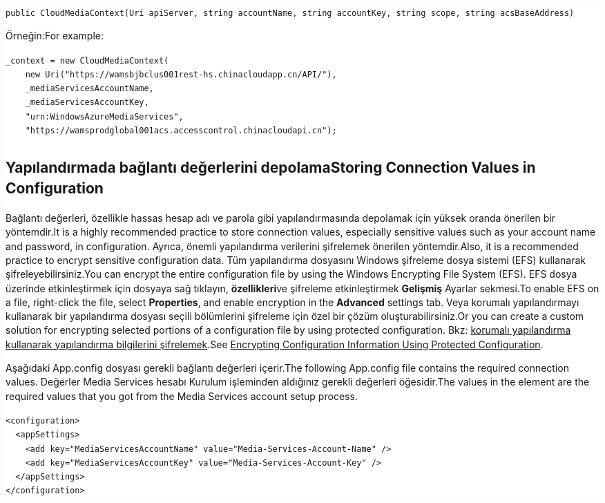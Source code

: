     public CloudMediaContext(Uri apiServer, string accountName, string accountKey, string scope, string acsBaseAddress)

<span data-ttu-id="1bd7b-160">Örneğin:</span><span class="sxs-lookup"><span data-stu-id="1bd7b-160">For example:</span></span>

    _context = new CloudMediaContext(
        new Uri("https://wamsbjbclus001rest-hs.chinacloudapp.cn/API/"),
        _mediaServicesAccountName,
        _mediaServicesAccountKey,
        "urn:WindowsAzureMediaServices",
        "https://wamsprodglobal001acs.accesscontrol.chinacloudapi.cn");


## <a name="storing-connection-values-in-configuration"></a><span data-ttu-id="1bd7b-161">Yapılandırmada bağlantı değerlerini depolama</span><span class="sxs-lookup"><span data-stu-id="1bd7b-161">Storing Connection Values in Configuration</span></span>
<span data-ttu-id="1bd7b-162">Bağlantı değerleri, özellikle hassas hesap adı ve parola gibi yapılandırmasında depolamak için yüksek oranda önerilen bir yöntemdir.</span><span class="sxs-lookup"><span data-stu-id="1bd7b-162">It is a highly recommended practice to store connection values, especially sensitive values such as your account name and password, in configuration.</span></span> <span data-ttu-id="1bd7b-163">Ayrıca, önemli yapılandırma verilerini şifrelemek önerilen yöntemdir.</span><span class="sxs-lookup"><span data-stu-id="1bd7b-163">Also, it is a recommended practice to encrypt sensitive configuration data.</span></span> <span data-ttu-id="1bd7b-164">Tüm yapılandırma dosyasını Windows şifreleme dosya sistemi (EFS) kullanarak şifreleyebilirsiniz.</span><span class="sxs-lookup"><span data-stu-id="1bd7b-164">You can encrypt the entire configuration file by using the Windows Encrypting File System (EFS).</span></span> <span data-ttu-id="1bd7b-165">EFS dosya üzerinde etkinleştirmek için dosyaya sağ tıklayın, **özellikleri**ve şifreleme etkinleştirmek **Gelişmiş** Ayarlar sekmesi.</span><span class="sxs-lookup"><span data-stu-id="1bd7b-165">To enable EFS on a file, right-click the file, select **Properties**, and enable encryption in the **Advanced** settings tab.</span></span> <span data-ttu-id="1bd7b-166">Veya korumalı yapılandırmayı kullanarak bir yapılandırma dosyası seçili bölümlerini şifreleme için özel bir çözüm oluşturabilirsiniz.</span><span class="sxs-lookup"><span data-stu-id="1bd7b-166">Or you can create a custom solution for encrypting selected portions of a configuration file by using protected configuration.</span></span> <span data-ttu-id="1bd7b-167">Bkz: [korumalı yapılandırma kullanarak yapılandırma bilgilerini şifrelemek](https://msdn.microsoft.com/library/53tyfkaw.aspx).</span><span class="sxs-lookup"><span data-stu-id="1bd7b-167">See [Encrypting Configuration Information Using Protected Configuration](https://msdn.microsoft.com/library/53tyfkaw.aspx).</span></span>

<span data-ttu-id="1bd7b-168">Aşağıdaki App.config dosyası gerekli bağlantı değerleri içerir.</span><span class="sxs-lookup"><span data-stu-id="1bd7b-168">The following App.config file contains the required connection values.</span></span> <span data-ttu-id="1bd7b-169">Değerler <appSettings> Media Services hesabı Kurulum işleminden aldığınız gerekli değerleri öğesidir.</span><span class="sxs-lookup"><span data-stu-id="1bd7b-169">The values in the <appSettings> element are the required values that you got from the Media Services account setup process.</span></span>

    <configuration>
      <appSettings>
        <add key="MediaServicesAccountName" value="Media-Services-Account-Name" />
        <add key="MediaServicesAccountKey" value="Media-Services-Account-Key" />
      </appSettings>
    </configuration>
